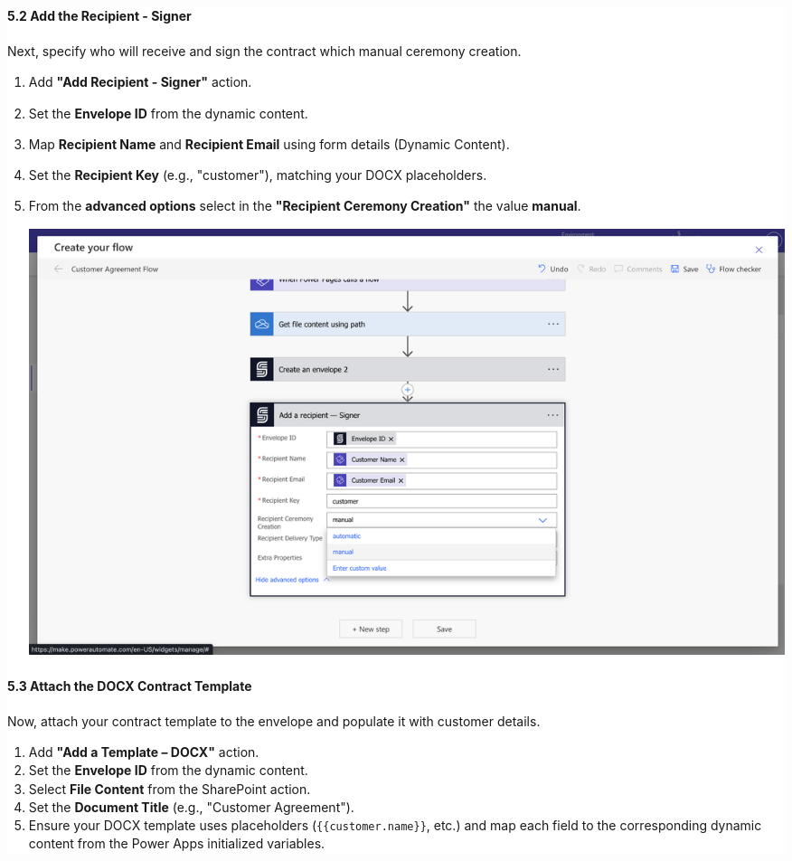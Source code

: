 #### 5.2 Add the Recipient - Signer

Next, specify who will receive and sign the contract which manual ceremony creation.

1. Add **"Add Recipient - Signer"** action.
2. Set the **Envelope ID** from the dynamic content.
3. Map **Recipient Name** and **Recipient Email** using form details (Dynamic Content).
4. Set the **Recipient Key** (e.g., "customer"), matching your DOCX placeholders.
5. From the **advanced options** select in the **"Recipient Ceremony Creation"** the value **manual**.

    ![Add Recipient](/images/powerpages/add-recipient.png)

#### 5.3 Attach the DOCX Contract Template

Now, attach your contract template to the envelope and populate it with customer details.

1. Add **"Add a Template – DOCX"** action.
2. Set the **Envelope ID** from the dynamic content.
3. Select **File Content** from the SharePoint action.
4. Set the **Document Title** (e.g., "Customer Agreement").
5. Ensure your DOCX template uses placeholders (`{{customer.name}}`, etc.) and map each field to the corresponding dynamic content from the Power Apps initialized variables.
